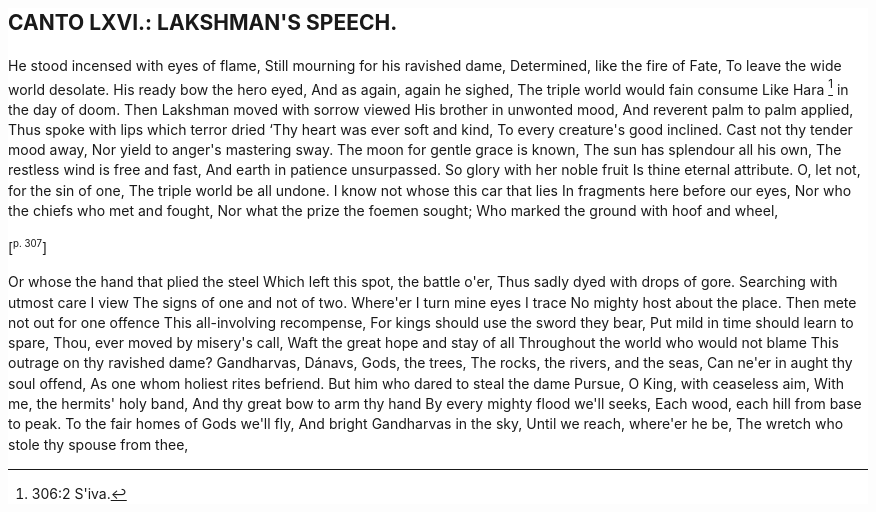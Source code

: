 

## CANTO LXVI.: LAKSHMAN'S SPEECH.

He stood incensed with eyes of flame,
Still mourning for his ravished dame,
Determined, like the fire of Fate,
To leave the wide world desolate.
His ready bow the hero eyed,
And as again, again he sighed,
The triple world would fain consume
Like Hara  [^511] in the day of doom.
Then Lakshman moved with sorrow viewed
His brother in unwonted mood,
And reverent palm to palm applied,
Thus spoke with lips which terror dried
‘Thy heart was ever soft and kind,
To every creature's good inclined.
Cast not thy tender mood away,
Nor yield to anger's mastering sway.
The moon for gentle grace is known,
The sun has splendour all his own,
The restless wind is free and fast,
And earth in patience unsurpassed.
So glory with her noble fruit
Is thine eternal attribute.
O, let not, for the sin of one,
The triple world be all undone.
I know not whose this car that lies
In fragments here before our eyes,
Nor who the chiefs who met and fought,
Nor what the prize the foemen sought;
Who marked the ground with hoof and wheel,

<span id="p307">[<sup><small>p. 307</small></sup>]</span>

Or whose the hand that plied the steel
Which left this spot, the battle o'er,
Thus sadly dyed with drops of gore.
Searching with utmost care I view
The signs of one and not of two.
Where'er I turn mine eyes I trace
No mighty host about the place.
Then mete not out for one offence
This all-involving recompense,
For kings should use the sword they bear,
Put mild in time should learn to spare,
Thou, ever moved by misery's call,
Waft the great hope and stay of all
Throughout the world who would not blame
This outrage on thy ravished dame?
Gandharvas, Dánavs, Gods, the trees,
The rocks, the rivers, and the seas,
Can ne'er in aught thy soul offend,
As one whom holiest rites befriend.
But him who dared to steal the dame
Pursue, O King, with ceaseless aim,
With me, the hermits' holy band,
And thy great bow to arm thy hand
By every mighty flood we'll seeks,
Each wood, each hill from base to peak.
To the fair homes of Gods we'll fly,
And bright Gandharvas in the sky,
Until we reach, where'er he be,
The wretch who stole thy spouse from thee,

[^508]: 300:1 _As'oka_ is compounded of _a_ not and _s'oka_ grief.
[^509]: 302:1 See Book I. Canto XXXI.
[^510]: 306:1 An Asur or demon, king of Tripura, the modern Tipperah.
[^511]: 306:2 S'iva.
[^512]: 307:1 See Book I, Canto LIX.
[^513]: 307:2 The Preceptor of the Gods
[^514]: 309:1 From the \*
[^515]: 309:2 Rávan
[^516]: 310:1 Or Curlews' Wood.
[^517]: 310:2 Iron-faced.
[^518]: 311:1 Kabandha means a trunk.
[^519]: 311:2 A class of mythological giants. In the Epic period they were probably personifications of the aborigines of India.
